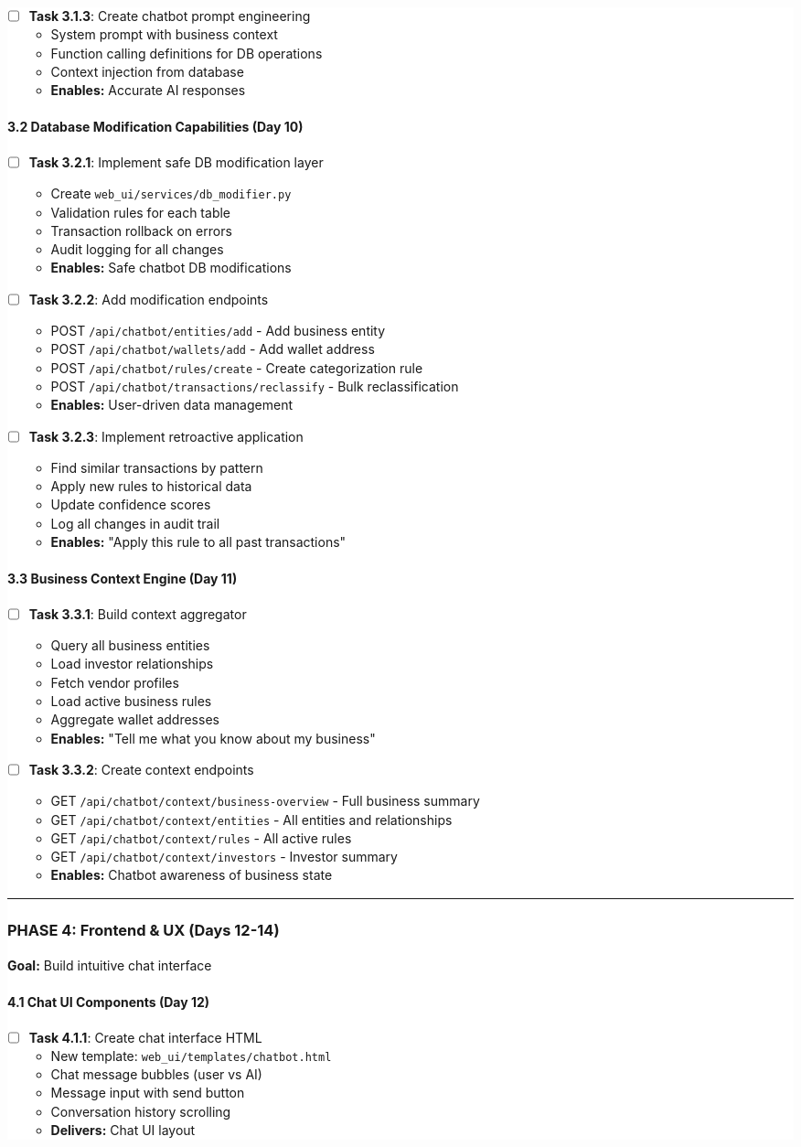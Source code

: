 - [ ] **Task 3.1.3**: Create chatbot prompt engineering
  - System prompt with business context
  - Function calling definitions for DB operations
  - Context injection from database
  - **Enables:** Accurate AI responses

#### 3.2 Database Modification Capabilities (Day 10)
- [ ] **Task 3.2.1**: Implement safe DB modification layer
  - Create `web_ui/services/db_modifier.py`
  - Validation rules for each table
  - Transaction rollback on errors
  - Audit logging for all changes
  - **Enables:** Safe chatbot DB modifications

- [ ] **Task 3.2.2**: Add modification endpoints
  - POST `/api/chatbot/entities/add` - Add business entity
  - POST `/api/chatbot/wallets/add` - Add wallet address
  - POST `/api/chatbot/rules/create` - Create categorization rule
  - POST `/api/chatbot/transactions/reclassify` - Bulk reclassification
  - **Enables:** User-driven data management

- [ ] **Task 3.2.3**: Implement retroactive application
  - Find similar transactions by pattern
  - Apply new rules to historical data
  - Update confidence scores
  - Log all changes in audit trail
  - **Enables:** "Apply this rule to all past transactions"

#### 3.3 Business Context Engine (Day 11)
- [ ] **Task 3.3.1**: Build context aggregator
  - Query all business entities
  - Load investor relationships
  - Fetch vendor profiles
  - Load active business rules
  - Aggregate wallet addresses
  - **Enables:** "Tell me what you know about my business"

- [ ] **Task 3.3.2**: Create context endpoints
  - GET `/api/chatbot/context/business-overview` - Full business summary
  - GET `/api/chatbot/context/entities` - All entities and relationships
  - GET `/api/chatbot/context/rules` - All active rules
  - GET `/api/chatbot/context/investors` - Investor summary
  - **Enables:** Chatbot awareness of business state

---

### **PHASE 4: Frontend & UX** (Days 12-14)
**Goal:** Build intuitive chat interface

#### 4.1 Chat UI Components (Day 12)
- [ ] **Task 4.1.1**: Create chat interface HTML
  - New template: `web_ui/templates/chatbot.html`
  - Chat message bubbles (user vs AI)
  - Message input with send button
  - Conversation history scrolling
  - **Delivers:** Chat UI layout
